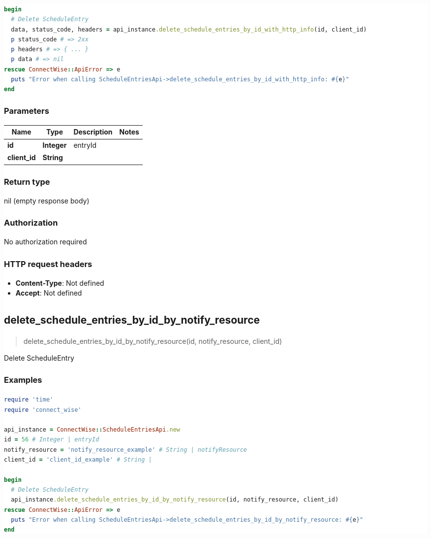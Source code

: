 ```ruby
begin
  # Delete ScheduleEntry
  data, status_code, headers = api_instance.delete_schedule_entries_by_id_with_http_info(id, client_id)
  p status_code # => 2xx
  p headers # => { ... }
  p data # => nil
rescue ConnectWise::ApiError => e
  puts "Error when calling ScheduleEntriesApi->delete_schedule_entries_by_id_with_http_info: #{e}"
end
```

### Parameters

| Name | Type | Description | Notes |
| ---- | ---- | ----------- | ----- |
| **id** | **Integer** | entryId |  |
| **client_id** | **String** |  |  |

### Return type

nil (empty response body)

### Authorization

No authorization required

### HTTP request headers

- **Content-Type**: Not defined
- **Accept**: Not defined


## delete_schedule_entries_by_id_by_notify_resource

> delete_schedule_entries_by_id_by_notify_resource(id, notify_resource, client_id)

Delete ScheduleEntry

### Examples

```ruby
require 'time'
require 'connect_wise'

api_instance = ConnectWise::ScheduleEntriesApi.new
id = 56 # Integer | entryId
notify_resource = 'notify_resource_example' # String | notifyResource
client_id = 'client_id_example' # String | 

begin
  # Delete ScheduleEntry
  api_instance.delete_schedule_entries_by_id_by_notify_resource(id, notify_resource, client_id)
rescue ConnectWise::ApiError => e
  puts "Error when calling ScheduleEntriesApi->delete_schedule_entries_by_id_by_notify_resource: #{e}"
end
```
